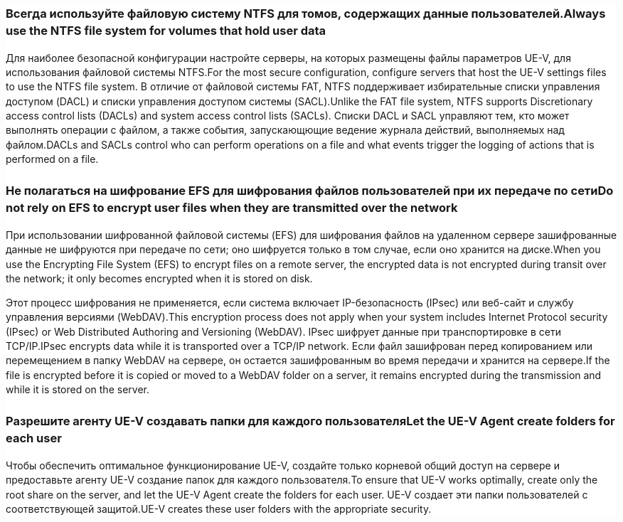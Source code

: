 ### <span data-ttu-id="ee1a1-187">Всегда используйте файловую систему NTFS для томов, содержащих данные пользователей.</span><span class="sxs-lookup"><span data-stu-id="ee1a1-187">Always use the NTFS file system for volumes that hold user data</span></span>

<span data-ttu-id="ee1a1-188">Для наиболее безопасной конфигурации настройте серверы, на которых размещены файлы параметров UE-V, для использования файловой системы NTFS.</span><span class="sxs-lookup"><span data-stu-id="ee1a1-188">For the most secure configuration, configure servers that host the UE-V settings files to use the NTFS file system.</span></span> <span data-ttu-id="ee1a1-189">В отличие от файловой системы FAT, NTFS поддерживает избирательные списки управления доступом (DACL) и списки управления доступом системы (SACL).</span><span class="sxs-lookup"><span data-stu-id="ee1a1-189">Unlike the FAT file system, NTFS supports Discretionary access control lists (DACLs) and system access control lists (SACLs).</span></span> <span data-ttu-id="ee1a1-190">Списки DACL и SACL управляют тем, кто может выполнять операции с файлом, а также события, запускающющие ведение журнала действий, выполняемых над файлом.</span><span class="sxs-lookup"><span data-stu-id="ee1a1-190">DACLs and SACLs control who can perform operations on a file and what events trigger the logging of actions that is performed on a file.</span></span>

### <span data-ttu-id="ee1a1-191">Не полагаться на шифрование EFS для шифрования файлов пользователей при их передаче по сети</span><span class="sxs-lookup"><span data-stu-id="ee1a1-191">Do not rely on EFS to encrypt user files when they are transmitted over the network</span></span>

<span data-ttu-id="ee1a1-192">При использовании шифрованной файловой системы (EFS) для шифрования файлов на удаленном сервере зашифрованные данные не шифруются при передаче по сети; оно шифруется только в том случае, если оно хранится на диске.</span><span class="sxs-lookup"><span data-stu-id="ee1a1-192">When you use the Encrypting File System (EFS) to encrypt files on a remote server, the encrypted data is not encrypted during transit over the network; it only becomes encrypted when it is stored on disk.</span></span>

<span data-ttu-id="ee1a1-193">Этот процесс шифрования не применяется, если система включает IP-безопасность (IPsec) или веб-сайт и службу управления версиями (WebDAV).</span><span class="sxs-lookup"><span data-stu-id="ee1a1-193">This encryption process does not apply when your system includes Internet Protocol security (IPsec) or Web Distributed Authoring and Versioning (WebDAV).</span></span> <span data-ttu-id="ee1a1-194">IPsec шифрует данные при транспортировке в сети TCP/IP.</span><span class="sxs-lookup"><span data-stu-id="ee1a1-194">IPsec encrypts data while it is transported over a TCP/IP network.</span></span> <span data-ttu-id="ee1a1-195">Если файл зашифрован перед копированием или перемещением в папку WebDAV на сервере, он остается зашифрованным во время передачи и хранится на сервере.</span><span class="sxs-lookup"><span data-stu-id="ee1a1-195">If the file is encrypted before it is copied or moved to a WebDAV folder on a server, it remains encrypted during the transmission and while it is stored on the server.</span></span>

### <span data-ttu-id="ee1a1-196">Разрешите агенту UE-V создавать папки для каждого пользователя</span><span class="sxs-lookup"><span data-stu-id="ee1a1-196">Let the UE-V Agent create folders for each user</span></span>

<span data-ttu-id="ee1a1-197">Чтобы обеспечить оптимальное функционирование UE-V, создайте только корневой общий доступ на сервере и предоставьте агенту UE-V создание папок для каждого пользователя.</span><span class="sxs-lookup"><span data-stu-id="ee1a1-197">To ensure that UE-V works optimally, create only the root share on the server, and let the UE-V Agent create the folders for each user.</span></span> <span data-ttu-id="ee1a1-198">UE-V создает эти папки пользователей с соответствующей защитой.</span><span class="sxs-lookup"><span data-stu-id="ee1a1-198">UE-V creates these user folders with the appropriate security.</span></span>
